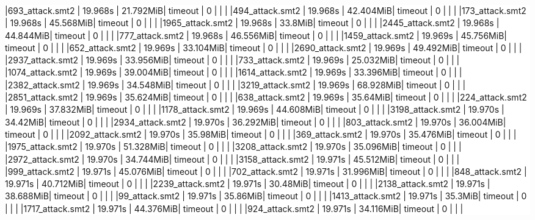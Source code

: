 |693_attack.smt2                                              |   19.968s | 21.792MiB| timeout | 0 |  |  |
|494_attack.smt2                                              |   19.968s | 42.404MiB| timeout | 0 |  |  |
|173_attack.smt2                                              |   19.968s | 45.568MiB| timeout | 0 |  |  |
|1965_attack.smt2                                             |   19.968s | 33.8MiB| timeout | 0 |  |  |
|2445_attack.smt2                                             |   19.968s | 44.844MiB| timeout | 0 |  |  |
|777_attack.smt2                                              |   19.968s | 46.556MiB| timeout | 0 |  |  |
|1459_attack.smt2                                             |   19.969s | 45.756MiB| timeout | 0 |  |  |
|652_attack.smt2                                              |   19.969s | 33.104MiB| timeout | 0 |  |  |
|2690_attack.smt2                                             |   19.969s | 49.492MiB| timeout | 0 |  |  |
|2937_attack.smt2                                             |   19.969s | 33.956MiB| timeout | 0 |  |  |
|733_attack.smt2                                              |   19.969s | 25.032MiB| timeout | 0 |  |  |
|1074_attack.smt2                                             |   19.969s | 39.004MiB| timeout | 0 |  |  |
|1614_attack.smt2                                             |   19.969s | 33.396MiB| timeout | 0 |  |  |
|2382_attack.smt2                                             |   19.969s | 34.548MiB| timeout | 0 |  |  |
|3219_attack.smt2                                             |   19.969s | 68.928MiB| timeout | 0 |  |  |
|2851_attack.smt2                                             |   19.969s | 35.624MiB| timeout | 0 |  |  |
|638_attack.smt2                                              |   19.969s | 35.64MiB| timeout | 0 |  |  |
|224_attack.smt2                                              |   19.969s | 37.832MiB| timeout | 0 |  |  |
|1178_attack.smt2                                             |   19.969s | 44.608MiB| timeout | 0 |  |  |
|3198_attack.smt2                                             |   19.970s | 34.42MiB| timeout | 0 |  |  |
|2934_attack.smt2                                             |   19.970s | 36.292MiB| timeout | 0 |  |  |
|803_attack.smt2                                              |   19.970s | 36.004MiB| timeout | 0 |  |  |
|2092_attack.smt2                                             |   19.970s | 35.98MiB| timeout | 0 |  |  |
|369_attack.smt2                                              |   19.970s | 35.476MiB| timeout | 0 |  |  |
|1975_attack.smt2                                             |   19.970s | 51.328MiB| timeout | 0 |  |  |
|3208_attack.smt2                                             |   19.970s | 35.096MiB| timeout | 0 |  |  |
|2972_attack.smt2                                             |   19.970s | 34.744MiB| timeout | 0 |  |  |
|3158_attack.smt2                                             |   19.971s | 45.512MiB| timeout | 0 |  |  |
|999_attack.smt2                                              |   19.971s | 45.076MiB| timeout | 0 |  |  |
|702_attack.smt2                                              |   19.971s | 31.996MiB| timeout | 0 |  |  |
|848_attack.smt2                                              |   19.971s | 40.712MiB| timeout | 0 |  |  |
|2239_attack.smt2                                             |   19.971s | 30.48MiB| timeout | 0 |  |  |
|2138_attack.smt2                                             |   19.971s | 38.688MiB| timeout | 0 |  |  |
|99_attack.smt2                                               |   19.971s | 35.86MiB| timeout | 0 |  |  |
|1413_attack.smt2                                             |   19.971s | 35.3MiB| timeout | 0 |  |  |
|1717_attack.smt2                                             |   19.971s | 44.376MiB| timeout | 0 |  |  |
|924_attack.smt2                                              |   19.971s | 34.116MiB| timeout | 0 |  |  |